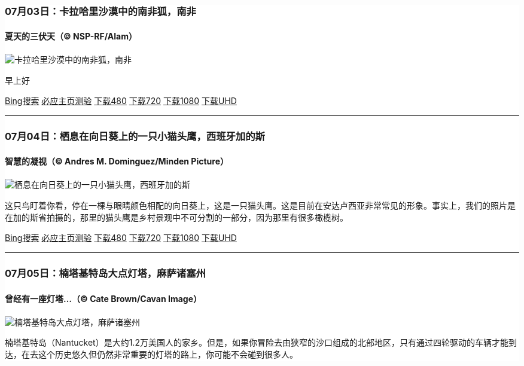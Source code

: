 ### 07月03日：卡拉哈里沙漠中的南非狐，南非
#### 夏天的三伏天（© NSP-RF/Alam）

![卡拉哈里沙漠中的南非狐，南非](https://cn.bing.com/th?id=OHR.DogDays_ZH-CN8013834742_800x480.jpg&rf=LaDigue_800x480.jpg "卡拉哈里沙漠中的南非狐，南非")

早上好



[Bing搜索](https://cn.bing.com/search?q=%E5%A4%8F%E5%A4%A9%E7%9A%84%E4%B8%89%E4%BC%8F%E5%A4%A9&form=hpcapt&filters=HpDate:"20200702_1600" "必应今日图片 2020 7月 3")
[必应主页测验](https://cn.bing.comsearch?q=Bing+homepage+quiz&filters=WQOskey:"HPQuiz_20200703_DogDays"&FORM=HPQUIZ "必应主页测验 2020 7月 3")
[下载480](https://cn.bing.com/th?id=OHR.DogDays_ZH-CN8013834742_800x480.jpg&rf=LaDigue_800x480.jpg "夏天的三伏天")
[下载720](https://cn.bing.com/th?id=OHR.DogDays_ZH-CN8013834742_1280x720.jpg&rf=LaDigue_1280x720.jpg "夏天的三伏天")
[下载1080](https://cn.bing.com/th?id=OHR.DogDays_ZH-CN8013834742_1920x1080.jpg&rf=LaDigue_1920x1080.jpg "夏天的三伏天")
[下载UHD](https://cn.bing.com/th?id=OHR.DogDays_ZH-CN8013834742_UHD.jpg&rf=LaDigue_UHD.jpg "夏天的三伏天")

---
### 07月04日：栖息在向日葵上的一只小猫头鹰，西班牙加的斯
#### 智慧的凝视（© Andres M. Dominguez/Minden Picture）

![栖息在向日葵上的一只小猫头鹰，西班牙加的斯](https://cn.bing.com/th?id=OHR.OwlSunflowers_ZH-CN8154999485_800x480.jpg&rf=LaDigue_800x480.jpg "栖息在向日葵上的一只小猫头鹰，西班牙加的斯")

这只鸟盯着你看，停在一棵与眼睛颜色相配的向日葵上，这是一只猫头鹰。这是目前在安达卢西亚非常常见的形象。事实上，我们的照片是在加的斯省拍摄的，那里的猫头鹰是乡村景观中不可分割的一部分，因为那里有很多橄榄树。



[Bing搜索](https://cn.bing.com/search?q=%E6%99%BA%E6%85%A7%E7%9A%84%E5%87%9D%E8%A7%86&form=hpcapt&filters=HpDate:"20200703_1600" "必应今日图片 2020 7月 4")
[必应主页测验](https://cn.bing.comsearch?q=Bing+homepage+quiz&filters=WQOskey:"HPQuiz_20200704_OwlSunflowers"&FORM=HPQUIZ "必应主页测验 2020 7月 4")
[下载480](https://cn.bing.com/th?id=OHR.OwlSunflowers_ZH-CN8154999485_800x480.jpg&rf=LaDigue_800x480.jpg "智慧的凝视")
[下载720](https://cn.bing.com/th?id=OHR.OwlSunflowers_ZH-CN8154999485_1280x720.jpg&rf=LaDigue_1280x720.jpg "智慧的凝视")
[下载1080](https://cn.bing.com/th?id=OHR.OwlSunflowers_ZH-CN8154999485_1920x1080.jpg&rf=LaDigue_1920x1080.jpg "智慧的凝视")
[下载UHD](https://cn.bing.com/th?id=OHR.OwlSunflowers_ZH-CN8154999485_UHD.jpg&rf=LaDigue_UHD.jpg "智慧的凝视")

---
### 07月05日：楠塔基特岛大点灯塔，麻萨诸塞州
#### 曾经有一座灯塔…（© Cate Brown/Cavan Image）

![楠塔基特岛大点灯塔，麻萨诸塞州](https://cn.bing.com/th?id=OHR.NantucketIsland_ZH-CN8295645754_800x480.jpg&rf=LaDigue_800x480.jpg "楠塔基特岛大点灯塔，麻萨诸塞州")

楠塔基特岛（Nantucket）是大约1.2万美国人的家乡。但是，如果你冒险去由狭窄的沙口组成的北部地区，只有通过四轮驱动的车辆才能到达，在去这个历史悠久但仍然非常重要的灯塔的路上，你可能不会碰到很多人。
